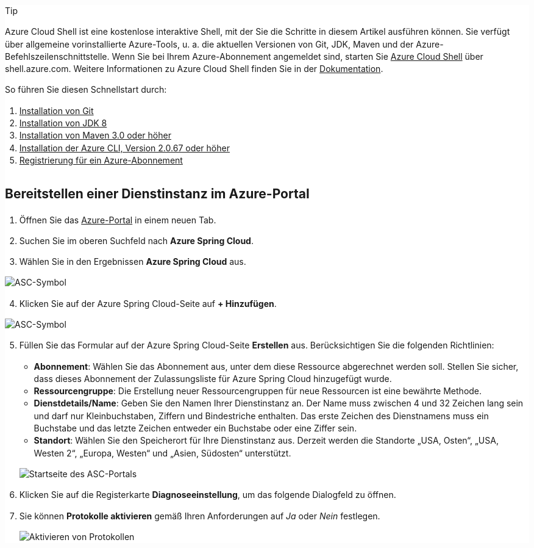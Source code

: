 >[!TIP]
> Azure Cloud Shell ist eine kostenlose interaktive Shell, mit der Sie die Schritte in diesem Artikel ausführen können.  Sie verfügt über allgemeine vorinstallierte Azure-Tools, u. a. die aktuellen Versionen von Git, JDK, Maven und der Azure-Befehlszeilenschnittstelle. Wenn Sie bei Ihrem Azure-Abonnement angemeldet sind, starten Sie [Azure Cloud Shell](https://shell.azure.com) über shell.azure.com.  Weitere Informationen zu Azure Cloud Shell finden Sie in der [Dokumentation](../cloud-shell/overview.md).

So führen Sie diesen Schnellstart durch:

1. [Installation von Git](https://git-scm.com/)
2. [Installation von JDK 8](https://docs.microsoft.com/java/azure/jdk/?view=azure-java-stable)
3. [Installation von Maven 3.0 oder höher](https://maven.apache.org/download.cgi)
4. [Installation der Azure CLI, Version 2.0.67 oder höher](https://docs.microsoft.com/cli/azure/install-azure-cli?view=azure-cli-latest)
5. [Registrierung für ein Azure-Abonnement](https://azure.microsoft.com/free/)

## <a name="provision-a-service-instance-on-the-azure-portal"></a>Bereitstellen einer Dienstinstanz im Azure-Portal

1. Öffnen Sie das [Azure-Portal](https://ms.portal.azure.com/) in einem neuen Tab. 

2. Suchen Sie im oberen Suchfeld nach **Azure Spring Cloud**.

3. Wählen Sie in den Ergebnissen **Azure Spring Cloud** aus.

 ![ASC-Symbol](media/spring-cloud-quickstart-launch-app-portal/find-spring-cloud-start.png)

4. Klicken Sie auf der Azure Spring Cloud-Seite auf **+ Hinzufügen**.

 ![ASC-Symbol](media/spring-cloud-quickstart-launch-app-portal/spring-cloud-add.png)

5. Füllen Sie das Formular auf der Azure Spring Cloud-Seite **Erstellen** aus.  Berücksichtigen Sie die folgenden Richtlinien:
    - **Abonnement**: Wählen Sie das Abonnement aus, unter dem diese Ressource abgerechnet werden soll.  Stellen Sie sicher, dass dieses Abonnement der Zulassungsliste für Azure Spring Cloud hinzugefügt wurde.
    - **Ressourcengruppe**: Die Erstellung neuer Ressourcengruppen für neue Ressourcen ist eine bewährte Methode.
    - **Dienstdetails/Name**: Geben Sie den Namen Ihrer Dienstinstanz an.  Der Name muss zwischen 4 und 32 Zeichen lang sein und darf nur Kleinbuchstaben, Ziffern und Bindestriche enthalten.  Das erste Zeichen des Dienstnamens muss ein Buchstabe und das letzte Zeichen entweder ein Buchstabe oder eine Ziffer sein.
    - **Standort**: Wählen Sie den Speicherort für Ihre Dienstinstanz aus. Derzeit werden die Standorte „USA, Osten“, „USA, Westen 2“, „Europa, Westen“ und „Asien, Südosten“ unterstützt.

    ![Startseite des ASC-Portals](media/spring-cloud-quickstart-launch-app-portal/portal-start.png)

6. Klicken Sie auf die Registerkarte **Diagnoseeinstellung**, um das folgende Dialogfeld zu öffnen.

7. Sie können **Protokolle aktivieren** gemäß Ihren Anforderungen auf *Ja* oder *Nein* festlegen.

    ![Aktivieren von Protokollen](media/spring-cloud-quickstart-launch-app-portal/diagnostic-setting.png)
